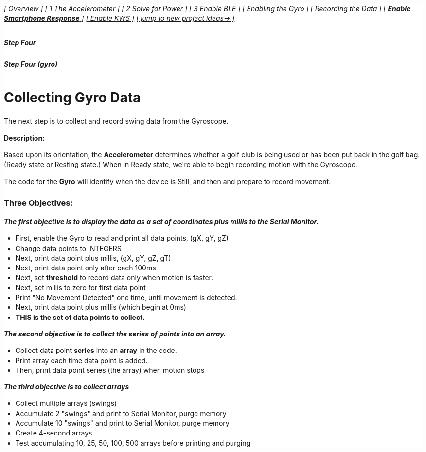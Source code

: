 [*[ Overview ]*](README.md/#golf-swing-sensors)
[*[ 1 The Accelerometer ]*](implementation.md/#the-accelerometer)
[*[ 2 Solve for Power ]*](implementation.md/#solve-for-power)
[*[ 3 Enable BLE ]*](implementation.md#step-three)
[*[ Enabling the Gyro ]*](#step-four)
[*[ Recording the Data ]*](#step-four)
[*[ **Enable Smartphone Response** ]*](AppDev.md)
[*[ Enable KWS ]*](KWS.md/#key-word-spotting)
[_[ jump to new project ideas-> ]_](thoughtsandnotes.md/#other-projects)


##
##### Step Four
##### Step Four (gyro)
# Collecting Gyro Data

The next step is to collect and record swing data from the Gyroscope.

**Description:**

Based upon its orientation, the **Accelerometer** determines whether a golf club is being used or has been put back in the golf bag. 
(Ready state or Resting state.)
When in Ready state, we're able to begin recording motion with the Gyroscope.

The code for the **Gyro** will identify when the device is Still, and then and prepare to record movement.

### Three Objectives:

_**The first objective is to display the data as a set of coordinates plus millis to the Serial Monitor.**_

- First, enable the Gyro to read and print all data points, (gX, gY, gZ)
- Change data points to INTEGERS
- Next, print data point plus millis, (gX, gY, gZ, gT)
- Next, print data point only after each 100ms
- Next, set **threshold** to record data only when motion is faster.
- Next, set millis to zero for first data point
- Print "No Movement Detected" one time, until movement is detected.
- Next, print data point plus millis (which begin at 0ms)
- **THIS is the set of data points to collect.**

_**The second objective is to collect the series of points into an array.**_

- Collect data point **series** into an **array** in the code.
- Print array each time data point is added.
- Then, print data point series (the array) when motion stops

_**The third objective is to collect arrays**_

- Collect multiple arrays (swings)
- Accumulate 2 "swings" and print to Serial Monitor, purge memory 
- Accumulate 10 "swings" and print to Serial Monitor, purge memory 
- Create 4-second arrays
- Test accumulating 10, 25, 50, 100, 500 arrays before printing and purging
